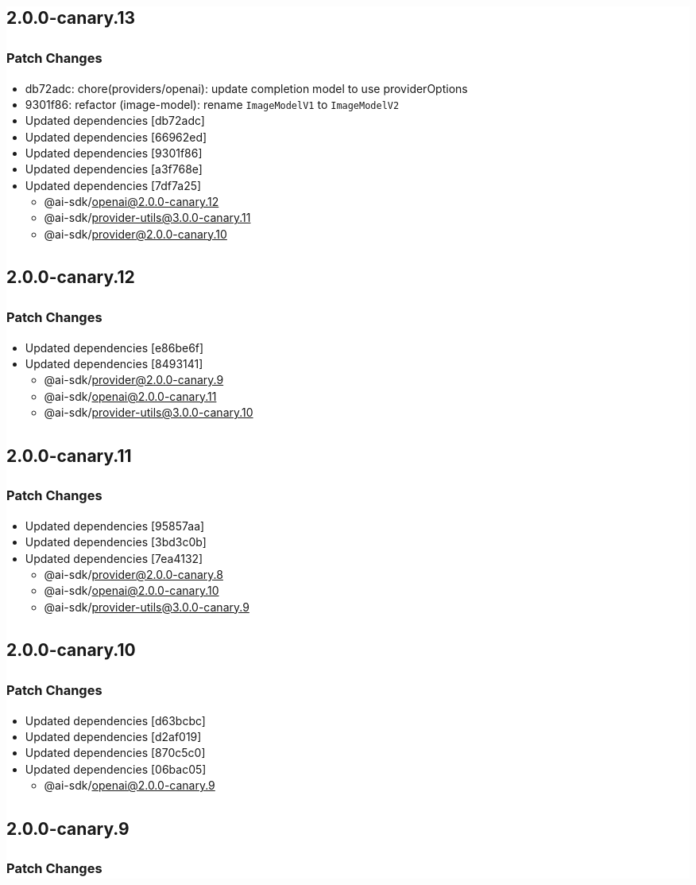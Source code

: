 ## 2.0.0-canary.13

### Patch Changes

- db72adc: chore(providers/openai): update completion model to use providerOptions
- 9301f86: refactor (image-model): rename `ImageModelV1` to `ImageModelV2`
- Updated dependencies [db72adc]
- Updated dependencies [66962ed]
- Updated dependencies [9301f86]
- Updated dependencies [a3f768e]
- Updated dependencies [7df7a25]
  - @ai-sdk/openai@2.0.0-canary.12
  - @ai-sdk/provider-utils@3.0.0-canary.11
  - @ai-sdk/provider@2.0.0-canary.10

## 2.0.0-canary.12

### Patch Changes

- Updated dependencies [e86be6f]
- Updated dependencies [8493141]
  - @ai-sdk/provider@2.0.0-canary.9
  - @ai-sdk/openai@2.0.0-canary.11
  - @ai-sdk/provider-utils@3.0.0-canary.10

## 2.0.0-canary.11

### Patch Changes

- Updated dependencies [95857aa]
- Updated dependencies [3bd3c0b]
- Updated dependencies [7ea4132]
  - @ai-sdk/provider@2.0.0-canary.8
  - @ai-sdk/openai@2.0.0-canary.10
  - @ai-sdk/provider-utils@3.0.0-canary.9

## 2.0.0-canary.10

### Patch Changes

- Updated dependencies [d63bcbc]
- Updated dependencies [d2af019]
- Updated dependencies [870c5c0]
- Updated dependencies [06bac05]
  - @ai-sdk/openai@2.0.0-canary.9

## 2.0.0-canary.9

### Patch Changes
